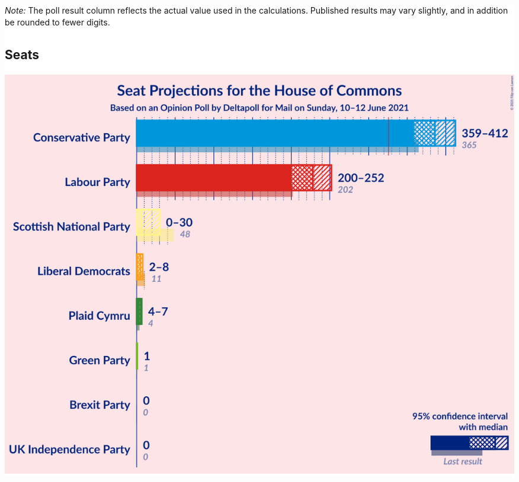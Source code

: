 
*Note:* The poll result column reflects the actual value used in the calculations. Published results may vary slightly, and in addition be rounded to fewer digits.

## Seats

![Graph with seats not yet produced](2021-06-12-Deltapoll-seats.png "Seats")
